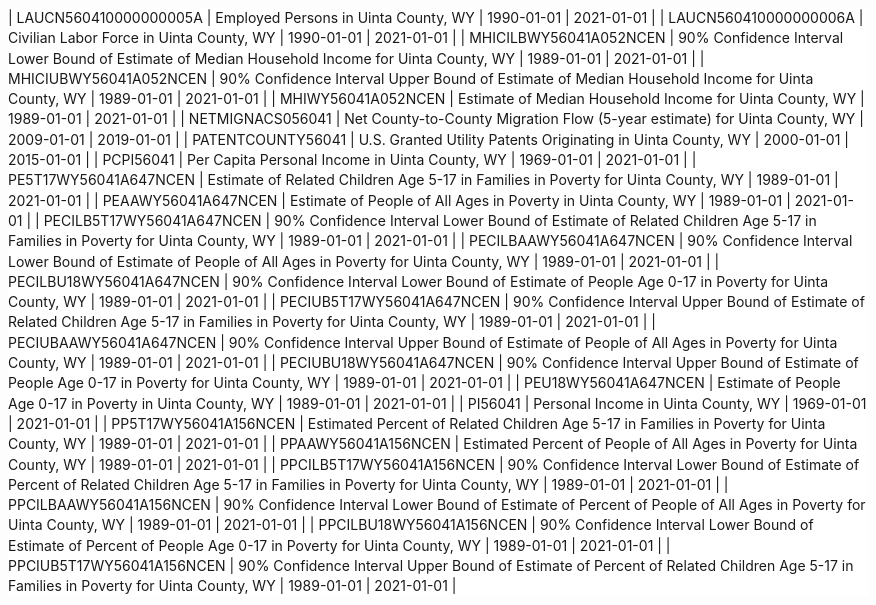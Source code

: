 | LAUCN560410000000005A     | Employed Persons in Uinta County, WY                                                                                                                                      | 1990-01-01          | 2021-01-01        |
| LAUCN560410000000006A     | Civilian Labor Force in Uinta County, WY                                                                                                                                  | 1990-01-01          | 2021-01-01        |
| MHICILBWY56041A052NCEN    | 90% Confidence Interval Lower Bound of Estimate of Median Household Income for Uinta County, WY                                                                           | 1989-01-01          | 2021-01-01        |
| MHICIUBWY56041A052NCEN    | 90% Confidence Interval Upper Bound of Estimate of Median Household Income for Uinta County, WY                                                                           | 1989-01-01          | 2021-01-01        |
| MHIWY56041A052NCEN        | Estimate of Median Household Income for Uinta County, WY                                                                                                                  | 1989-01-01          | 2021-01-01        |
| NETMIGNACS056041          | Net County-to-County Migration Flow (5-year estimate) for Uinta County, WY                                                                                                | 2009-01-01          | 2019-01-01        |
| PATENTCOUNTY56041         | U.S. Granted Utility Patents Originating in Uinta County, WY                                                                                                              | 2000-01-01          | 2015-01-01        |
| PCPI56041                 | Per Capita Personal Income in Uinta County, WY                                                                                                                            | 1969-01-01          | 2021-01-01        |
| PE5T17WY56041A647NCEN     | Estimate of Related Children Age 5-17 in Families in Poverty for Uinta County, WY                                                                                         | 1989-01-01          | 2021-01-01        |
| PEAAWY56041A647NCEN       | Estimate of People of All Ages in Poverty in Uinta County, WY                                                                                                             | 1989-01-01          | 2021-01-01        |
| PECILB5T17WY56041A647NCEN | 90% Confidence Interval Lower Bound of Estimate of Related Children Age 5-17 in Families in Poverty for Uinta County, WY                                                  | 1989-01-01          | 2021-01-01        |
| PECILBAAWY56041A647NCEN   | 90% Confidence Interval Lower Bound of Estimate of People of All Ages in Poverty for Uinta County, WY                                                                     | 1989-01-01          | 2021-01-01        |
| PECILBU18WY56041A647NCEN  | 90% Confidence Interval Lower Bound of Estimate of People Age 0-17 in Poverty for Uinta County, WY                                                                        | 1989-01-01          | 2021-01-01        |
| PECIUB5T17WY56041A647NCEN | 90% Confidence Interval Upper Bound of Estimate of Related Children Age 5-17 in Families in Poverty for Uinta County, WY                                                  | 1989-01-01          | 2021-01-01        |
| PECIUBAAWY56041A647NCEN   | 90% Confidence Interval Upper Bound of Estimate of People of All Ages in Poverty for Uinta County, WY                                                                     | 1989-01-01          | 2021-01-01        |
| PECIUBU18WY56041A647NCEN  | 90% Confidence Interval Upper Bound of Estimate of People Age 0-17 in Poverty for Uinta County, WY                                                                        | 1989-01-01          | 2021-01-01        |
| PEU18WY56041A647NCEN      | Estimate of People Age 0-17 in Poverty in Uinta County, WY                                                                                                                | 1989-01-01          | 2021-01-01        |
| PI56041                   | Personal Income in Uinta County, WY                                                                                                                                       | 1969-01-01          | 2021-01-01        |
| PP5T17WY56041A156NCEN     | Estimated Percent of Related Children Age 5-17 in Families in Poverty for Uinta County, WY                                                                                | 1989-01-01          | 2021-01-01        |
| PPAAWY56041A156NCEN       | Estimated Percent of People of All Ages in Poverty for Uinta County, WY                                                                                                   | 1989-01-01          | 2021-01-01        |
| PPCILB5T17WY56041A156NCEN | 90% Confidence Interval Lower Bound of Estimate of Percent of Related Children Age 5-17 in Families in Poverty for Uinta County, WY                                       | 1989-01-01          | 2021-01-01        |
| PPCILBAAWY56041A156NCEN   | 90% Confidence Interval Lower Bound of Estimate of Percent of People of All Ages in Poverty for Uinta County, WY                                                          | 1989-01-01          | 2021-01-01        |
| PPCILBU18WY56041A156NCEN  | 90% Confidence Interval Lower Bound of Estimate of Percent of People Age 0-17 in Poverty for Uinta County, WY                                                             | 1989-01-01          | 2021-01-01        |
| PPCIUB5T17WY56041A156NCEN | 90% Confidence Interval Upper Bound of Estimate of Percent of Related Children Age 5-17 in Families in Poverty for Uinta County, WY                                       | 1989-01-01          | 2021-01-01        |